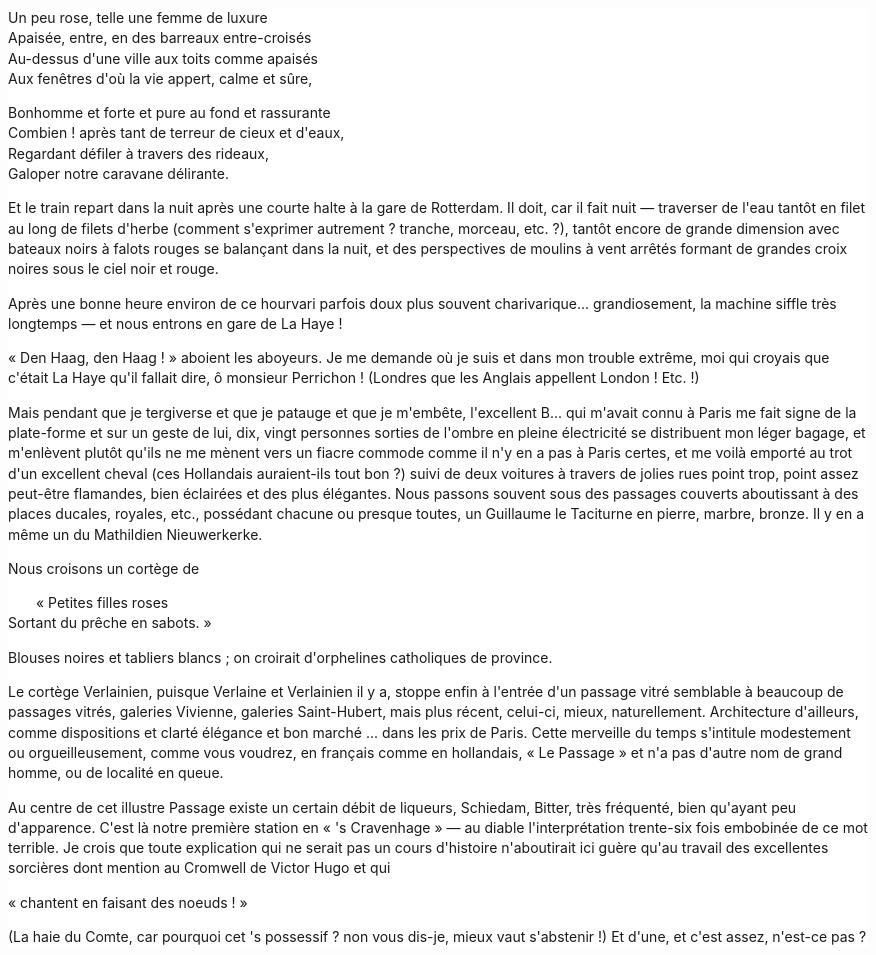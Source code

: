 Un peu rose, telle une femme de luxure  
Apaisée, entre, en des barreaux entre-croisés  
Au-dessus d'une ville aux toits comme apaisés  
Aux fenêtres d'où la vie appert, calme et sûre,  

Bonhomme et forte et pure au fond et rassurante  
Combien ! après tant de terreur de cieux et d'eaux,  
Regardant défiler à travers des rideaux,  
Galoper notre caravane délirante.  

Et le train repart dans la nuit après une courte halte à la gare de Rotterdam. Il doit, car il fait nuit — traverser de l'eau tantôt en filet au long de filets d'herbe (comment s'exprimer autrement ? tranche, morceau, etc. ?), tantôt encore de grande dimension avec bateaux noirs à falots rouges se balançant dans la nuit, et des perspectives de moulins à vent arrêtés formant de grandes croix noires sous le ciel noir et rouge.

Après une bonne heure environ de ce hourvari parfois doux plus souvent charivarique... grandiosement, la machine siffle très longtemps — et nous entrons en gare de La Haye !

« Den Haag, den Haag ! » aboient les aboyeurs. Je me demande où je suis et dans mon trouble extrême, moi qui croyais que c'était La Haye qu'il fallait dire, ô monsieur Perrichon ! (Londres que les Anglais appellent London ! Etc. !)

Mais pendant que je tergiverse et que je patauge et que je m'embête, l'excellent B... qui m'avait connu à Paris me fait signe de la plate-forme et sur un geste de lui, dix, vingt personnes sorties de l'ombre en pleine électricité se distribuent mon léger bagage, et m'enlèvent plutôt qu'ils ne me mènent vers un fiacre commode comme il n'y en a pas à Paris certes, et me voilà emporté au trot d'un excellent cheval (ces Hollandais auraient-ils tout bon ?) suivi de deux voitures à travers de jolies rues point trop, point assez peut-être flamandes, bien éclairées et des plus élégantes. Nous passons souvent sous des passages couverts aboutissant à des places ducales, royales, etc., possédant chacune ou presque toutes, un Guillaume le Taciturne en pierre, marbre, bronze. Il y en a même un du Mathildien Nieuwerkerke.

Nous croisons un cortège de

  « Petites filles roses  
Sortant du prêche en sabots. »  

Blouses noires et tabliers blancs ; on croirait d'orphelines catholiques de province.

Le cortège Verlainien, puisque Verlaine et Verlainien il y a, stoppe enfin à l'entrée d'un passage vitré semblable à beaucoup de passages vitrés, galeries Vivienne, galeries Saint-Hubert, mais plus récent, celui-ci, mieux, naturellement. Architecture d'ailleurs, comme dispositions et clarté élégance et bon marché ... dans les prix de Paris. Cette merveille du temps s'intitule modestement ou orgueilleusement, comme vous voudrez, en français comme en hollandais, « Le Passage » et n'a pas d'autre nom de grand homme, ou de localité en queue.

Au centre de cet illustre Passage existe un certain débit de liqueurs, Schiedam, Bitter, très fréquenté, bien qu'ayant peu d'apparence. C'est là notre première station en « 's Cravenhage » — au diable l'interprétation trente-six fois embobinée de ce mot terrible. Je crois que toute explication qui ne serait pas un cours d'histoire n'aboutirait ici guère qu'au travail des excellentes sorcières dont mention au Cromwell de Victor Hugo et qui

« chantent en faisant des noeuds ! »  

(La haie du Comte, car pourquoi cet 's possessif ? non vous dis-je, mieux vaut s'abstenir !) Et d'une, et c'est assez, n'est-ce pas ?
